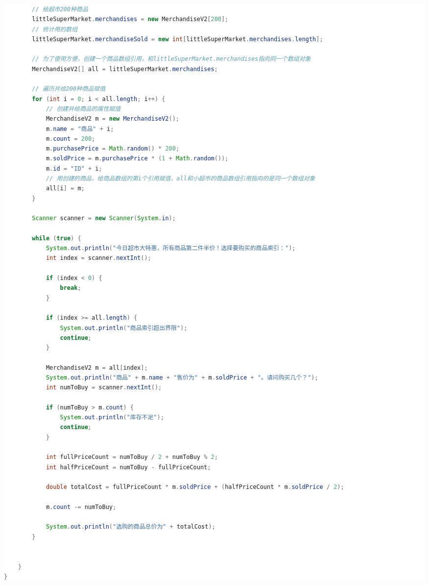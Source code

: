 ```java
        // 给超市200种商品
        littleSuperMarket.merchandises = new MerchandiseV2[200];
        // 统计用的数组
        littleSuperMarket.merchandiseSold = new int[littleSuperMarket.merchandises.length];

        // 为了使用方便，创建一个商品数组引用，和littleSuperMarket.merchandises指向同一个数组对象
        MerchandiseV2[] all = littleSuperMarket.merchandises;

        // 遍历并给200种商品赋值
        for (int i = 0; i < all.length; i++) {
            // 创建并给商品的属性赋值
            MerchandiseV2 m = new MerchandiseV2();
            m.name = "商品" + i;
            m.count = 200;
            m.purchasePrice = Math.random() * 200;
            m.soldPrice = m.purchasePrice * (1 + Math.random());
            m.id = "ID" + i;
            // 用创建的商品，给商品数组的第i个引用赋值，all和小超市的商品数组引用指向的是同一个数组对象
            all[i] = m;
        }

        Scanner scanner = new Scanner(System.in);

        while (true) {
            System.out.println("今日超市大特惠，所有商品第二件半价！选择要购买的商品索引：");
            int index = scanner.nextInt();

            if (index < 0) {
                break;
            }

            if (index >= all.length) {
                System.out.println("商品索引超出界限");
                continue;
            }

            MerchandiseV2 m = all[index];
            System.out.println("商品" + m.name + "售价为" + m.soldPrice + "。请问购买几个？");
            int numToBuy = scanner.nextInt();

            if (numToBuy > m.count) {
                System.out.println("库存不足");
                continue;
            }

            int fullPriceCount = numToBuy / 2 + numToBuy % 2;
            int halfPriceCount = numToBuy - fullPriceCount;

            double totalCost = fullPriceCount * m.soldPrice + (halfPriceCount * m.soldPrice / 2);

            m.count -= numToBuy;

            System.out.println("选购的商品总价为" + totalCost);
        }


    }
}
```
